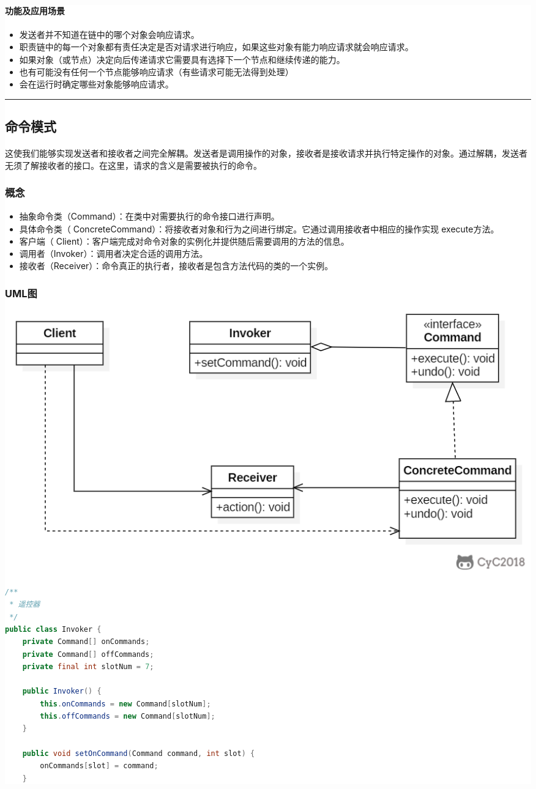 #### 功能及应用场景

- 发送者并不知道在链中的哪个对象会响应请求。
- 职责链中的每一个对象都有责任决定是否对请求进行响应，如果这些对象有能力响应请求就会响应请求。
- 如果对象（或节点）决定向后传递请求它需要具有选择下一个节点和继续传递的能力。
- 也有可能没有任何一个节点能够响应请求（有些请求可能无法得到处理）
- 会在运行时确定哪些对象能够响应请求。

---

## 命令模式

这使我们能够实现发送者和接收者之间完全解耦。发送者是调用操作的对象，接收者是接收请求并执行特定操作的对象。通过解耦，发送者无须了解接收者的接口。在这里，请求的含义是需要被执行的命令。

### 概念

- 抽象命令类（Command）：在类中对需要执行的命令接口进行声明。
- 具体命令类（ ConcreteCommand）：将接收者对象和行为之间进行绑定。它通过调用接收者中相应的操作实现 execute方法。
- 客户端（ Client）：客户端完成对命令对象的实例化并提供随后需要调用的方法的信息。
- 调用者（Invoker）：调用者决定合适的调用方法。
- 接收者（Receiver）：命令真正的执行者，接收者是包含方法代码的类的一个实例。

### UML图

![img](/images/posts/设计模式学习笔记.assets/c44a0342-f405-4f17-b750-e27cf4aadde2.png)

```java
/**
 * 遥控器
 */
public class Invoker {
    private Command[] onCommands;
    private Command[] offCommands;
    private final int slotNum = 7;

    public Invoker() {
        this.onCommands = new Command[slotNum];
        this.offCommands = new Command[slotNum];
    }

    public void setOnCommand(Command command, int slot) {
        onCommands[slot] = command;
    }
```